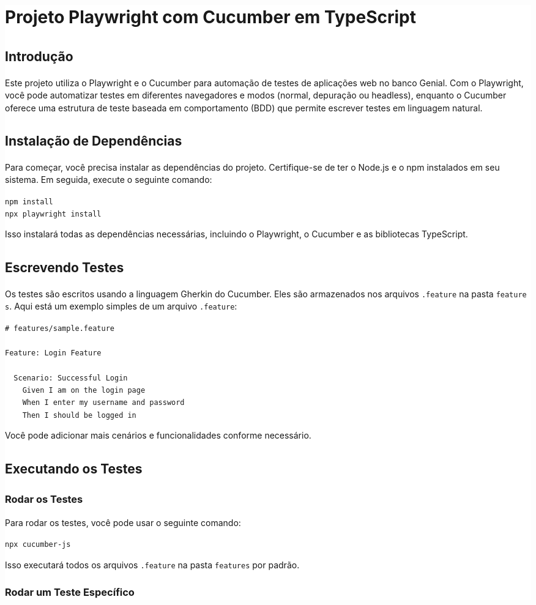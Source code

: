 # Projeto Playwright com Cucumber em TypeScript

## Introdução

Este projeto utiliza o Playwright e o Cucumber para automação de testes de aplicações web no banco Genial. Com o Playwright, você pode automatizar testes em diferentes navegadores e modos (normal, depuração ou headless), enquanto o Cucumber oferece uma estrutura de teste baseada em comportamento (BDD) que permite escrever testes em linguagem natural.

## Instalação de Dependências

Para começar, você precisa instalar as dependências do projeto. Certifique-se de ter o Node.js e o npm instalados em seu sistema. Em seguida, execute o seguinte comando:

```sh
npm install
npx playwright install
```

Isso instalará todas as dependências necessárias, incluindo o Playwright, o Cucumber e as bibliotecas TypeScript.

## Escrevendo Testes

Os testes são escritos usando a linguagem Gherkin do Cucumber. Eles são armazenados nos arquivos `.feature` na pasta `features`. Aqui está um exemplo simples de um arquivo `.feature`:

```gherkin
# features/sample.feature

Feature: Login Feature

  Scenario: Successful Login
    Given I am on the login page
    When I enter my username and password
    Then I should be logged in
```

Você pode adicionar mais cenários e funcionalidades conforme necessário.

## Executando os Testes

### Rodar os Testes

Para rodar os testes, você pode usar o seguinte comando:

```sh
npx cucumber-js
```

Isso executará todos os arquivos `.feature` na pasta `features` por padrão.

### Rodar um Teste Específico
